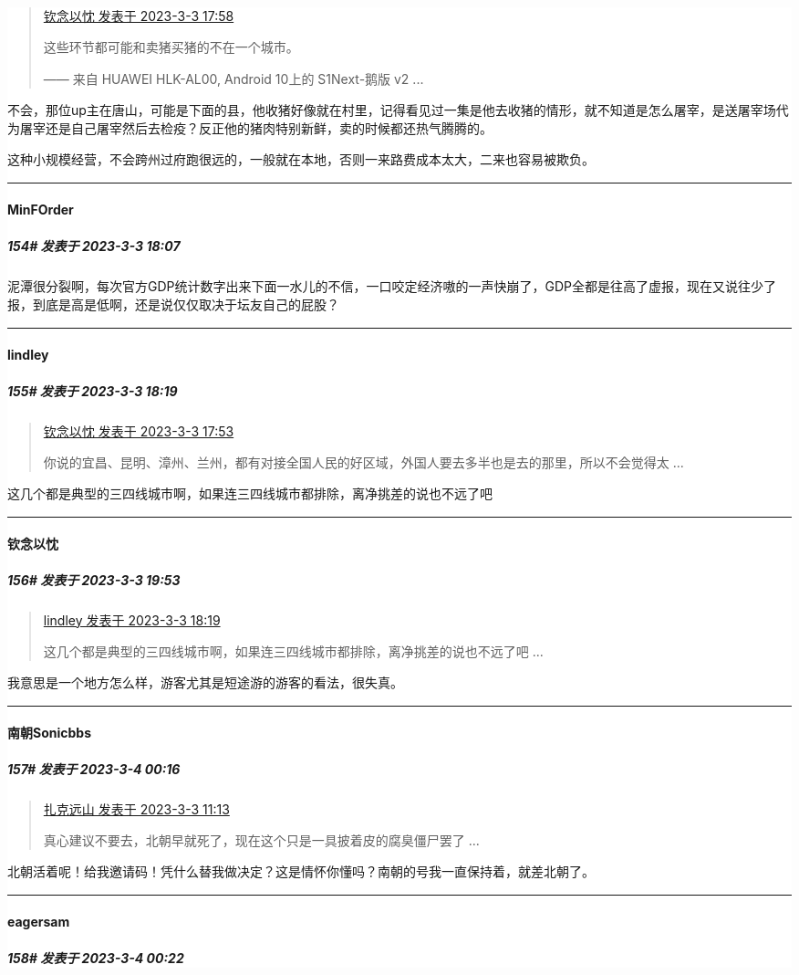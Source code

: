 <blockquote><a href="httphttps://bbs.saraba1st.com/2b/forum.php?mod=redirect&amp;goto=findpost&amp;pid=59954282&amp;ptid=2122187" target="_blank">钦念以忱 发表于 2023-3-3 17:58</a>

这些环节都可能和卖猪买猪的不在一个城市。

—— 来自 HUAWEI HLK-AL00, Android 10上的 S1Next-鹅版 v2 ...</blockquote>
不会，那位up主在唐山，可能是下面的县，他收猪好像就在村里，记得看见过一集是他去收猪的情形，就不知道是怎么屠宰，是送屠宰场代为屠宰还是自己屠宰然后去检疫？反正他的猪肉特别新鲜，卖的时候都还热气腾腾的。

这种小规模经营，不会跨州过府跑很远的，一般就在本地，否则一来路费成本太大，二来也容易被欺负。

*****

####  MinFOrder  
##### 154#       发表于 2023-3-3 18:07

泥潭很分裂啊，每次官方GDP统计数字出来下面一水儿的不信，一口咬定经济嗷的一声快崩了，GDP全都是往高了虚报，现在又说往少了报，到底是高是低啊，还是说仅仅取决于坛友自己的屁股？


*****

####  lindley  
##### 155#       发表于 2023-3-3 18:19

<blockquote><a href="httphttps://bbs.saraba1st.com/2b/forum.php?mod=redirect&amp;goto=findpost&amp;pid=59954204&amp;ptid=2122187" target="_blank">钦念以忱 发表于 2023-3-3 17:53</a>

你说的宜昌、昆明、漳州、兰州，都有对接全国人民的好区域，外国人要去多半也是去的那里，所以不会觉得太 ...</blockquote>
这几个都是典型的三四线城市啊，如果连三四线城市都排除，离净挑差的说也不远了吧


*****

####  钦念以忱  
##### 156#       发表于 2023-3-3 19:53

<blockquote><a href="httphttps://bbs.saraba1st.com/2b/forum.php?mod=redirect&amp;goto=findpost&amp;pid=59954517&amp;ptid=2122187" target="_blank">lindley 发表于 2023-3-3 18:19</a>

这几个都是典型的三四线城市啊，如果连三四线城市都排除，离净挑差的说也不远了吧 ...</blockquote>
我意思是一个地方怎么样，游客尤其是短途游的游客的看法，很失真。


*****

####  南朝Sonicbbs  
##### 157#       发表于 2023-3-4 00:16

<blockquote><a href="httphttps://bbs.saraba1st.com/2b/forum.php?mod=redirect&amp;goto=findpost&amp;pid=59948750&amp;ptid=2122187" target="_blank">扎克远山 发表于 2023-3-3 11:13</a>

真心建议不要去，北朝早就死了，现在这个只是一具披着皮的腐臭僵尸罢了 ...</blockquote>
北朝活着呢！给我邀请码！凭什么替我做决定？这是情怀你懂吗？南朝的号我一直保持着，就差北朝了。


*****

####  eagersam  
##### 158#       发表于 2023-3-4 00:22
